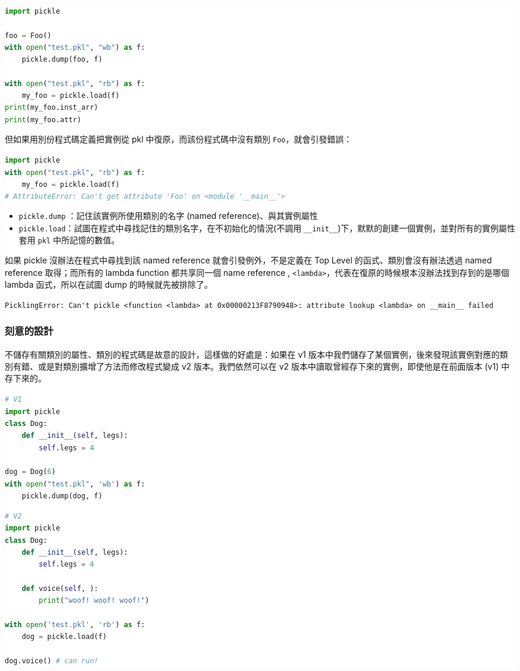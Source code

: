 ```python
import pickle
        
foo = Foo()
with open("test.pkl", "wb") as f:
    pickle.dump(foo, f)

with open("test.pkl", "rb") as f:
    my_foo = pickle.load(f)
print(my_foo.inst_arr)
print(my_foo.attr)
```

但如果用別份程式碼定義把實例從 pkl 中復原，而該份程式碼中沒有類別 `Foo`，就會引發錯誤：

```python
import pickle
with open("test.pkl", "rb") as f:
    my_foo = pickle.load(f)
# AttributeError: Can't get attribute 'Foo' on <module '__main__'>
```

- `pickle.dump` ：記住該實例所使用類別的名字 (named reference)、與其實例屬性
- `pickle.load`：試圖在程式中尋找記住的類別名字，在不初始化的情況(不調用 `__init__`)下，默默的創建一個實例，並對所有的實例屬性套用 `pkl` 中所記憶的數值。

如果 pickle 沒辦法在程式中尋找到該 named reference 就會引發例外，不是定義在 Top Level 的函式、類別會沒有辦法透過 named reference 取得；而所有的 lambda function 都共享同一個 name reference , `<lambda>`，代表在復原的時候根本沒辦法找到存到的是哪個 lambda 函式，所以在試圖 dump 的時候就先被排除了。

```
PicklingError: Can't pickle <function <lambda> at 0x00000213F8790948>: attribute lookup <lambda> on __main__ failed
```

### 刻意的設計

不儲存有關類別的屬性、類別的程式碼是故意的設計，這樣做的好處是：如果在 v1 版本中我們儲存了某個實例，後來發現該實例對應的類別有錯、或是對類別擴增了方法而修改程式變成 v2 版本。我們依然可以在 v2 版本中讀取曾經存下來的實例，即使他是在前面版本 (v1) 中存下來的。

```python
# V1
import pickle 
class Dog:
    def __init__(self, legs):
        self.legs = 4

dog = Dog(6)
with open("test.pkl", 'wb') as f:
    pickle.dump(dog, f)
```

```python
# V2
import pickle 
class Dog:
    def __init__(self, legs):
        self.legs = 4
        
    def voice(self, ):
        print("woof! woof! woof!")

with open('test.pkl', 'rb') as f:
    dog = pickle.load(f)

dog.voice() # can run! 
```
